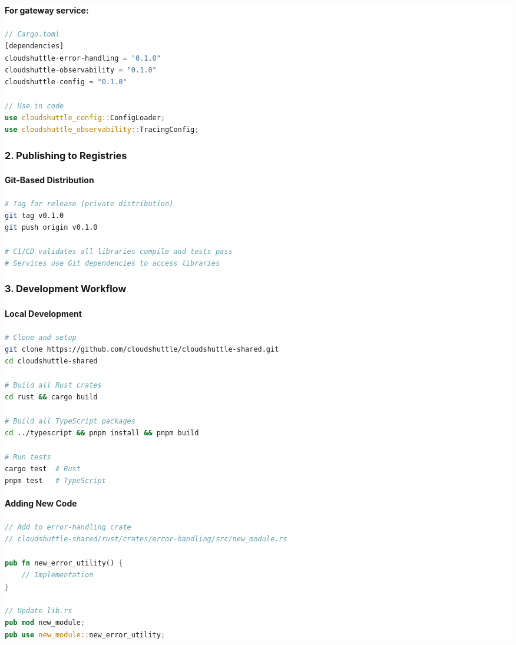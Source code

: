 #### **For gateway service:**
```rust
// Cargo.toml
[dependencies]
cloudshuttle-error-handling = "0.1.0"
cloudshuttle-observability = "0.1.0"
cloudshuttle-config = "0.1.0"

// Use in code
use cloudshuttle_config::ConfigLoader;
use cloudshuttle_observability::TracingConfig;
```

### **2. Publishing to Registries**

#### **Git-Based Distribution**
```bash
# Tag for release (private distribution)
git tag v0.1.0
git push origin v0.1.0

# CI/CD validates all libraries compile and tests pass
# Services use Git dependencies to access libraries
```

### **3. Development Workflow**

#### **Local Development**
```bash
# Clone and setup
git clone https://github.com/cloudshuttle/cloudshuttle-shared.git
cd cloudshuttle-shared

# Build all Rust crates
cd rust && cargo build

# Build all TypeScript packages
cd ../typescript && pnpm install && pnpm build

# Run tests
cargo test  # Rust
pnpm test   # TypeScript
```

#### **Adding New Code**
```rust
// Add to error-handling crate
// cloudshuttle-shared/rust/crates/error-handling/src/new_module.rs

pub fn new_error_utility() {
    // Implementation
}

// Update lib.rs
pub mod new_module;
pub use new_module::new_error_utility;
```
